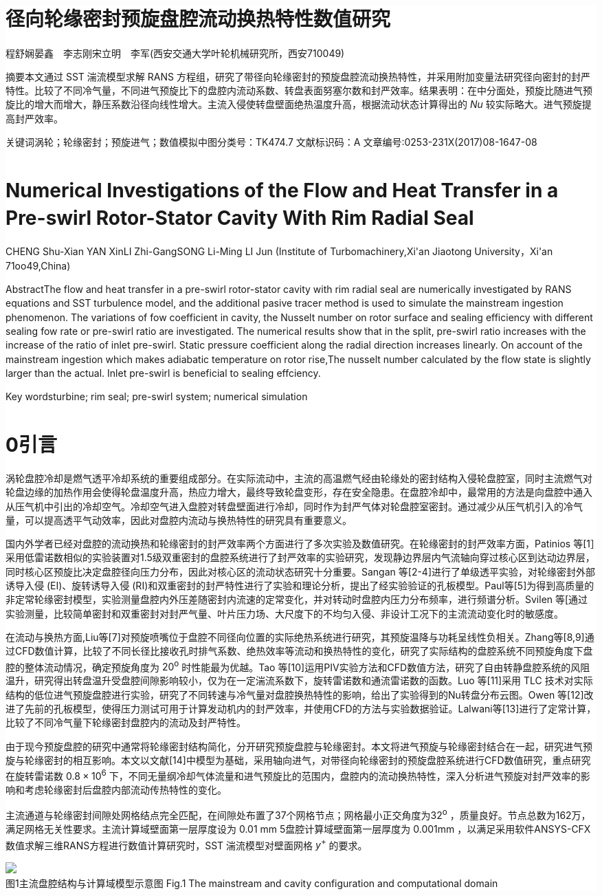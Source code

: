 # 径向轮缘密封预旋盘腔流动换热特性数值研究

程舒娴晏鑫　李志刚宋立明　李军(西安交通大学叶轮机械研究所，西安710049)

摘要本文通过 SST 湍流模型求解 RANS 方程组，研究了带径向轮缘密封的预旋盘腔流动换热特性，并采用附加变量法研究径向密封的封严特性。比较了不同冷气量，不同进气预旋比下的盘腔内流动系数、转盘表面努塞尔数和封严效率。结果表明：在中分面处，预旋比随进气预旋比的增大而增大，静压系数沿径向线性增大。主流入侵使转盘壁面绝热温度升高，根据流动状态计算得出的 $N u$ 较实际略大。进气预旋提高封严效率。

关键词涡轮；轮缘密封；预旋进气；数值模拟中图分类号：TK474.7 文献标识码：A 文章编号:0253-231X(2017)08-1647-08

# Numerical Investigations of the Flow and Heat Transfer in a Pre-swirl Rotor-Stator Cavity With Rim Radial Seal

CHENG Shu-Xian YAN XinLI Zhi-GangSONG Li-Ming LI Jun (Institute of Turbomachinery,Xi'an Jiaotong University，Xi'an 71oo49,China)

AbstractThe flow and heat transfer in a pre-swirl rotor-stator cavity with rim radial seal are numerically investigated by RANS equations and SST turbulence model, and the additional pasive tracer method is used to simulate the mainstream ingestion phenomenon. The variations of fow coefficient in cavity, the Nusselt number on rotor surface and sealing efficiency with different sealing fow rate or pre-swirl ratio are investigated. The numerical results show that in the split, pre-swirl ratio increases with the increase of the ratio of inlet pre-swirl. Static pressure coefficient along the radial direction increases linearly. On account of the mainstream ingestion which makes adiabatic temperature on rotor rise,The nusselt number calculated by the flow state is slightly larger than the actual. Inlet pre-swirl is beneficial to sealing effciency.

Key wordsturbine; rim seal; pre-swirl system; numerical simulation

# 0引言

涡轮盘腔冷却是燃气透平冷却系统的重要组成部分。在实际流动中，主流的高温燃气经由轮缘处的密封结构入侵轮盘腔室，同时主流燃气对轮盘边缘的加热作用会使得轮盘温度升高，热应力增大，最终导致轮盘变形，存在安全隐患。在盘腔冷却中，最常用的方法是向盘腔中通入从压气机中引出的冷却空气。冷却空气进入盘腔对转盘壁面进行冷却，同时作为封严气体对轮盘腔室密封。通过减少从压气机引入的冷气量，可以提高透平气动效率，因此对盘腔内流动与换热特性的研究具有重要意义。

国内外学者已经对盘腔的流动换热和轮缘密封的封严效率两个方面进行了多次实验及数值研究。在轮缘密封的封严效率方面，Patinios 等[1］采用低雷诺数相似的实验装置对1.5级双重密封的盘腔系统进行了封严效率的实验研究，发现静边界层内气流轴向穿过核心区到达动边界层，同时核心区预旋比决定盘腔径向压力分布，因此对核心区的流动状态研究十分重要。Sangan 等[2-4]进行了单级透平实验，对轮缘密封外部诱导入侵 (EI)、旋转诱导入侵 (RI)和双重密封的封严特性进行了实验和理论分析，提出了经实验验证的孔板模型。Paul等[5]为得到高质量的非定常轮缘密封模型，实验测量盘腔内外压差随密封内流速的定常变化，并对转动时盘腔内压力分布频率，进行频谱分析。Svilen 等[通过实验测量，比较简单密封和双重密封对封严气量、叶片压力场、大尺度下的不均匀入侵、非设计工况下的主流流动变化时的敏感度。

在流动与换热方面,Liu等[7]对预旋喷嘴位于盘腔不同径向位置的实际绝热系统进行研究，其预旋温降与功耗呈线性负相关。Zhang等[8,9]通过CFD数值计算，比较了不同长径比接收孔时排气系数、绝热效率等流动和换热特性的变化，研究了实际结构的盘腔系统不同预旋角度下盘腔的整体流动情况，确定预旋角度为 $2 0 ^ { \mathrm { o } }$ 时性能最为优越。Tao 等[10]运用PIV实验方法和CFD数值方法，研究了自由转静盘腔系统的风阻温升，研究得出转盘温升受盘腔间隙影响较小，仅为在一定湍流系数下，旋转雷诺数和通流雷诺数的函数。Luo 等[11]采用 TLC 技术对实际结构的低位进气预旋盘腔进行实验，研究了不同转速与冷气量对盘腔换热特性的影响，给出了实验得到的Nu转盘分布云图。Owen 等[12]改进了先前的孔板模型，使得压力测试可用于计算发动机内的封严效率，并使用CFD的方法与实验数据验证。Lalwani等[13]进行了定常计算，比较了不同冷气量下轮缘密封盘腔内的流动及封严特性。

由于现今预旋盘腔的研究中通常将轮缘密封结构简化，分开研究预旋盘腔与轮缘密封。本文将进气预旋与轮缘密封结合在一起，研究进气预旋与轮缘密封的相互影响。本文以文献[14]中模型为基础，采用轴向进气，对带径向轮缘密封的预旋盘腔系统进行CFD数值研究，重点研究在旋转雷诺数 $0 . 8 \times 1 0 ^ { 6 }$ 下，不同无量纲冷却气体流量和进气预旋比的范围内，盘腔内的流动换热特性，深入分析进气预旋对封严效率的影响和考虑轮缘密封后盘腔内部流动传热特性的变化。

主流通道与轮缘密封间隙处网格结点完全匹配，在间隙处布置了37个网格节点；网格最小正交角度为$3 2 ^ { \mathrm { o } }$ ，质量良好。节点总数为162万，满足网格无关性要求。主流计算域壁面第一层厚度设为 $0 . 0 1 \ \mathrm { m m }$ 5盘腔计算域壁面第一层厚度为 $0 . 0 0 1 \mathrm { m m }$ ，以满足采用软件ANSYS-CFX数值求解三维RANS方程进行数值计算研究时，SST 湍流模型对壁面网格 $y ^ { + }$ 的要求。

![](images/ec5c1ec94dbe7bb1affda6bb8b28cf5cebdd667a13b4e8d4224d5a2717c503d9.jpg)  
图1主流盘腔结构与计算域模型示意图 Fig.1 The mainstream and cavity configuration and computational domain
